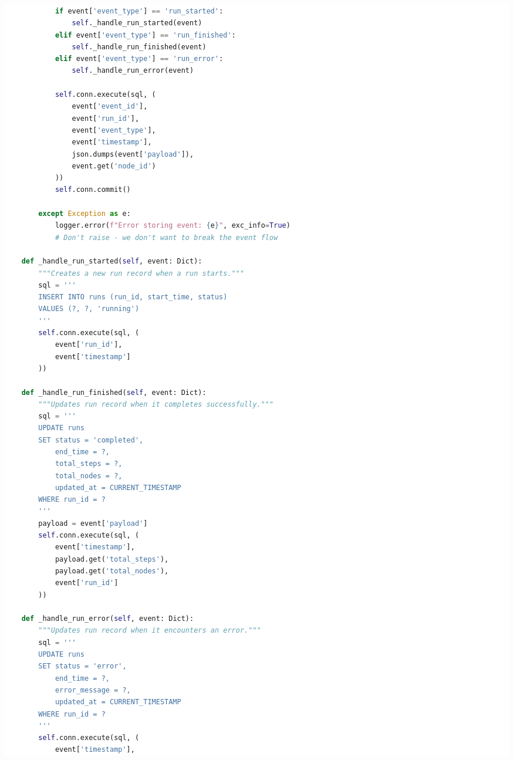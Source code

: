```python
            if event['event_type'] == 'run_started':
                self._handle_run_started(event)
            elif event['event_type'] == 'run_finished':
                self._handle_run_finished(event)
            elif event['event_type'] == 'run_error':
                self._handle_run_error(event)

            self.conn.execute(sql, (
                event['event_id'],
                event['run_id'],
                event['event_type'],
                event['timestamp'],
                json.dumps(event['payload']),
                event.get('node_id')
            ))
            self.conn.commit()

        except Exception as e:
            logger.error(f"Error storing event: {e}", exc_info=True)
            # Don't raise - we don't want to break the event flow

    def _handle_run_started(self, event: Dict):
        """Creates a new run record when a run starts."""
        sql = '''
        INSERT INTO runs (run_id, start_time, status)
        VALUES (?, ?, 'running')
        '''
        self.conn.execute(sql, (
            event['run_id'],
            event['timestamp']
        ))

    def _handle_run_finished(self, event: Dict):
        """Updates run record when it completes successfully."""
        sql = '''
        UPDATE runs
        SET status = 'completed',
            end_time = ?,
            total_steps = ?,
            total_nodes = ?,
            updated_at = CURRENT_TIMESTAMP
        WHERE run_id = ?
        '''
        payload = event['payload']
        self.conn.execute(sql, (
            event['timestamp'],
            payload.get('total_steps'),
            payload.get('total_nodes'),
            event['run_id']
        ))

    def _handle_run_error(self, event: Dict):
        """Updates run record when it encounters an error."""
        sql = '''
        UPDATE runs
        SET status = 'error',
            end_time = ?,
            error_message = ?,
            updated_at = CURRENT_TIMESTAMP
        WHERE run_id = ?
        '''
        self.conn.execute(sql, (
            event['timestamp'],
```